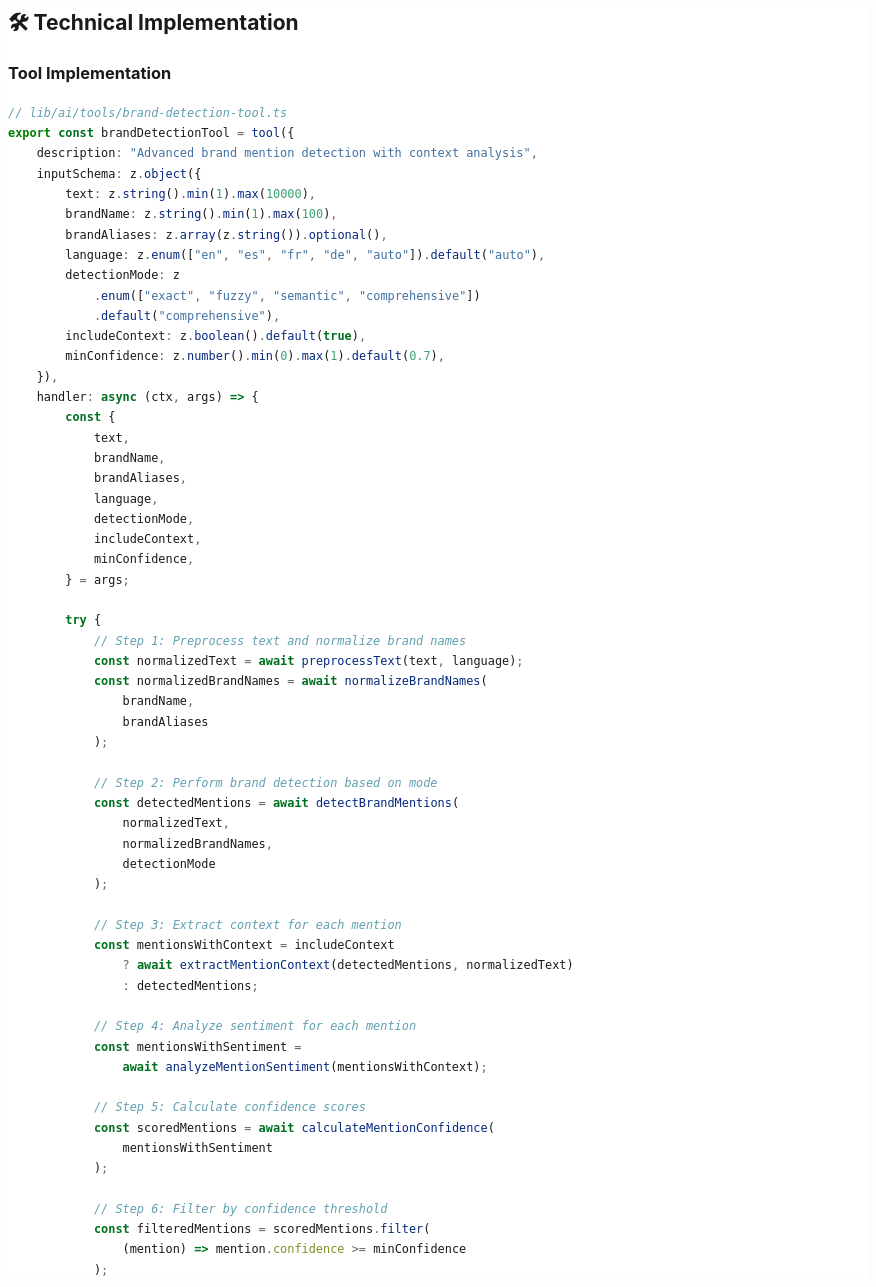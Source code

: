 ## 🛠️ Technical Implementation

### Tool Implementation

```typescript
// lib/ai/tools/brand-detection-tool.ts
export const brandDetectionTool = tool({
	description: "Advanced brand mention detection with context analysis",
	inputSchema: z.object({
		text: z.string().min(1).max(10000),
		brandName: z.string().min(1).max(100),
		brandAliases: z.array(z.string()).optional(),
		language: z.enum(["en", "es", "fr", "de", "auto"]).default("auto"),
		detectionMode: z
			.enum(["exact", "fuzzy", "semantic", "comprehensive"])
			.default("comprehensive"),
		includeContext: z.boolean().default(true),
		minConfidence: z.number().min(0).max(1).default(0.7),
	}),
	handler: async (ctx, args) => {
		const {
			text,
			brandName,
			brandAliases,
			language,
			detectionMode,
			includeContext,
			minConfidence,
		} = args;

		try {
			// Step 1: Preprocess text and normalize brand names
			const normalizedText = await preprocessText(text, language);
			const normalizedBrandNames = await normalizeBrandNames(
				brandName,
				brandAliases
			);

			// Step 2: Perform brand detection based on mode
			const detectedMentions = await detectBrandMentions(
				normalizedText,
				normalizedBrandNames,
				detectionMode
			);

			// Step 3: Extract context for each mention
			const mentionsWithContext = includeContext
				? await extractMentionContext(detectedMentions, normalizedText)
				: detectedMentions;

			// Step 4: Analyze sentiment for each mention
			const mentionsWithSentiment =
				await analyzeMentionSentiment(mentionsWithContext);

			// Step 5: Calculate confidence scores
			const scoredMentions = await calculateMentionConfidence(
				mentionsWithSentiment
			);

			// Step 6: Filter by confidence threshold
			const filteredMentions = scoredMentions.filter(
				(mention) => mention.confidence >= minConfidence
			);
```